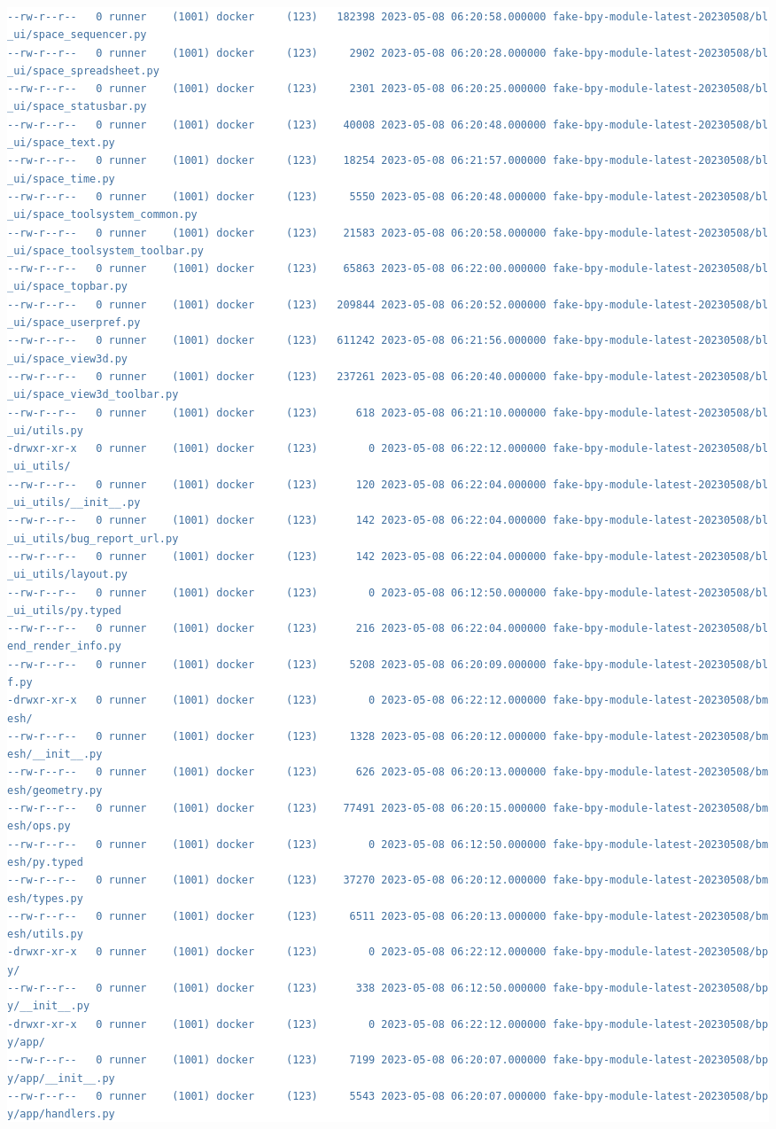 ```diff
--rw-r--r--   0 runner    (1001) docker     (123)   182398 2023-05-08 06:20:58.000000 fake-bpy-module-latest-20230508/bl_ui/space_sequencer.py
--rw-r--r--   0 runner    (1001) docker     (123)     2902 2023-05-08 06:20:28.000000 fake-bpy-module-latest-20230508/bl_ui/space_spreadsheet.py
--rw-r--r--   0 runner    (1001) docker     (123)     2301 2023-05-08 06:20:25.000000 fake-bpy-module-latest-20230508/bl_ui/space_statusbar.py
--rw-r--r--   0 runner    (1001) docker     (123)    40008 2023-05-08 06:20:48.000000 fake-bpy-module-latest-20230508/bl_ui/space_text.py
--rw-r--r--   0 runner    (1001) docker     (123)    18254 2023-05-08 06:21:57.000000 fake-bpy-module-latest-20230508/bl_ui/space_time.py
--rw-r--r--   0 runner    (1001) docker     (123)     5550 2023-05-08 06:20:48.000000 fake-bpy-module-latest-20230508/bl_ui/space_toolsystem_common.py
--rw-r--r--   0 runner    (1001) docker     (123)    21583 2023-05-08 06:20:58.000000 fake-bpy-module-latest-20230508/bl_ui/space_toolsystem_toolbar.py
--rw-r--r--   0 runner    (1001) docker     (123)    65863 2023-05-08 06:22:00.000000 fake-bpy-module-latest-20230508/bl_ui/space_topbar.py
--rw-r--r--   0 runner    (1001) docker     (123)   209844 2023-05-08 06:20:52.000000 fake-bpy-module-latest-20230508/bl_ui/space_userpref.py
--rw-r--r--   0 runner    (1001) docker     (123)   611242 2023-05-08 06:21:56.000000 fake-bpy-module-latest-20230508/bl_ui/space_view3d.py
--rw-r--r--   0 runner    (1001) docker     (123)   237261 2023-05-08 06:20:40.000000 fake-bpy-module-latest-20230508/bl_ui/space_view3d_toolbar.py
--rw-r--r--   0 runner    (1001) docker     (123)      618 2023-05-08 06:21:10.000000 fake-bpy-module-latest-20230508/bl_ui/utils.py
-drwxr-xr-x   0 runner    (1001) docker     (123)        0 2023-05-08 06:22:12.000000 fake-bpy-module-latest-20230508/bl_ui_utils/
--rw-r--r--   0 runner    (1001) docker     (123)      120 2023-05-08 06:22:04.000000 fake-bpy-module-latest-20230508/bl_ui_utils/__init__.py
--rw-r--r--   0 runner    (1001) docker     (123)      142 2023-05-08 06:22:04.000000 fake-bpy-module-latest-20230508/bl_ui_utils/bug_report_url.py
--rw-r--r--   0 runner    (1001) docker     (123)      142 2023-05-08 06:22:04.000000 fake-bpy-module-latest-20230508/bl_ui_utils/layout.py
--rw-r--r--   0 runner    (1001) docker     (123)        0 2023-05-08 06:12:50.000000 fake-bpy-module-latest-20230508/bl_ui_utils/py.typed
--rw-r--r--   0 runner    (1001) docker     (123)      216 2023-05-08 06:22:04.000000 fake-bpy-module-latest-20230508/blend_render_info.py
--rw-r--r--   0 runner    (1001) docker     (123)     5208 2023-05-08 06:20:09.000000 fake-bpy-module-latest-20230508/blf.py
-drwxr-xr-x   0 runner    (1001) docker     (123)        0 2023-05-08 06:22:12.000000 fake-bpy-module-latest-20230508/bmesh/
--rw-r--r--   0 runner    (1001) docker     (123)     1328 2023-05-08 06:20:12.000000 fake-bpy-module-latest-20230508/bmesh/__init__.py
--rw-r--r--   0 runner    (1001) docker     (123)      626 2023-05-08 06:20:13.000000 fake-bpy-module-latest-20230508/bmesh/geometry.py
--rw-r--r--   0 runner    (1001) docker     (123)    77491 2023-05-08 06:20:15.000000 fake-bpy-module-latest-20230508/bmesh/ops.py
--rw-r--r--   0 runner    (1001) docker     (123)        0 2023-05-08 06:12:50.000000 fake-bpy-module-latest-20230508/bmesh/py.typed
--rw-r--r--   0 runner    (1001) docker     (123)    37270 2023-05-08 06:20:12.000000 fake-bpy-module-latest-20230508/bmesh/types.py
--rw-r--r--   0 runner    (1001) docker     (123)     6511 2023-05-08 06:20:13.000000 fake-bpy-module-latest-20230508/bmesh/utils.py
-drwxr-xr-x   0 runner    (1001) docker     (123)        0 2023-05-08 06:22:12.000000 fake-bpy-module-latest-20230508/bpy/
--rw-r--r--   0 runner    (1001) docker     (123)      338 2023-05-08 06:12:50.000000 fake-bpy-module-latest-20230508/bpy/__init__.py
-drwxr-xr-x   0 runner    (1001) docker     (123)        0 2023-05-08 06:22:12.000000 fake-bpy-module-latest-20230508/bpy/app/
--rw-r--r--   0 runner    (1001) docker     (123)     7199 2023-05-08 06:20:07.000000 fake-bpy-module-latest-20230508/bpy/app/__init__.py
--rw-r--r--   0 runner    (1001) docker     (123)     5543 2023-05-08 06:20:07.000000 fake-bpy-module-latest-20230508/bpy/app/handlers.py
```